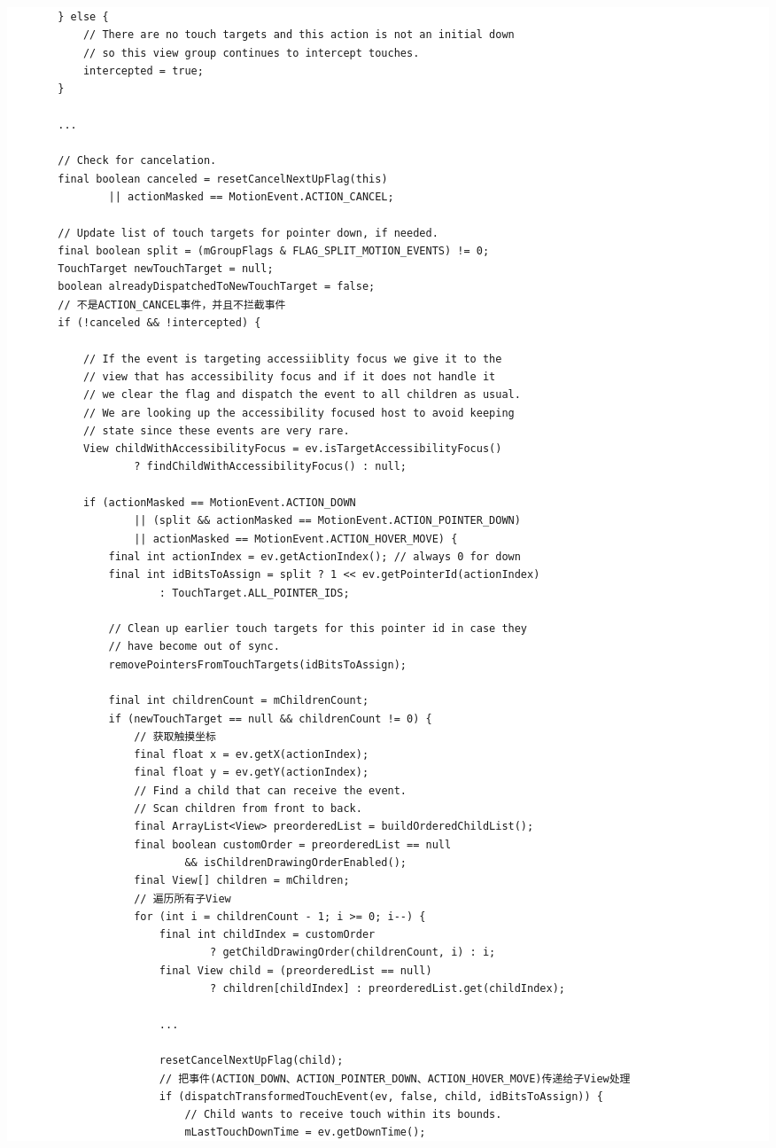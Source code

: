 ```
		} else {
			// There are no touch targets and this action is not an initial down
			// so this view group continues to intercept touches.
			intercepted = true;
		}

		...

		// Check for cancelation.
		final boolean canceled = resetCancelNextUpFlag(this)
				|| actionMasked == MotionEvent.ACTION_CANCEL;

		// Update list of touch targets for pointer down, if needed.
		final boolean split = (mGroupFlags & FLAG_SPLIT_MOTION_EVENTS) != 0;
		TouchTarget newTouchTarget = null;
		boolean alreadyDispatchedToNewTouchTarget = false;
		// 不是ACTION_CANCEL事件，并且不拦截事件
		if (!canceled && !intercepted) {

			// If the event is targeting accessiiblity focus we give it to the
			// view that has accessibility focus and if it does not handle it
			// we clear the flag and dispatch the event to all children as usual.
			// We are looking up the accessibility focused host to avoid keeping
			// state since these events are very rare.
			View childWithAccessibilityFocus = ev.isTargetAccessibilityFocus()
					? findChildWithAccessibilityFocus() : null;

			if (actionMasked == MotionEvent.ACTION_DOWN
					|| (split && actionMasked == MotionEvent.ACTION_POINTER_DOWN)
					|| actionMasked == MotionEvent.ACTION_HOVER_MOVE) {
				final int actionIndex = ev.getActionIndex(); // always 0 for down
				final int idBitsToAssign = split ? 1 << ev.getPointerId(actionIndex)
						: TouchTarget.ALL_POINTER_IDS;

				// Clean up earlier touch targets for this pointer id in case they
				// have become out of sync.
				removePointersFromTouchTargets(idBitsToAssign);

				final int childrenCount = mChildrenCount;
				if (newTouchTarget == null && childrenCount != 0) {
					// 获取触摸坐标
					final float x = ev.getX(actionIndex);
					final float y = ev.getY(actionIndex);
					// Find a child that can receive the event.
					// Scan children from front to back.
					final ArrayList<View> preorderedList = buildOrderedChildList();
					final boolean customOrder = preorderedList == null
							&& isChildrenDrawingOrderEnabled();
					final View[] children = mChildren;
					// 遍历所有子View
					for (int i = childrenCount - 1; i >= 0; i--) {
						final int childIndex = customOrder
								? getChildDrawingOrder(childrenCount, i) : i;
						final View child = (preorderedList == null)
								? children[childIndex] : preorderedList.get(childIndex);

						...
						
						resetCancelNextUpFlag(child);
						// 把事件(ACTION_DOWN、ACTION_POINTER_DOWN、ACTION_HOVER_MOVE)传递给子View处理
						if (dispatchTransformedTouchEvent(ev, false, child, idBitsToAssign)) {
							// Child wants to receive touch within its bounds.
							mLastTouchDownTime = ev.getDownTime();
```